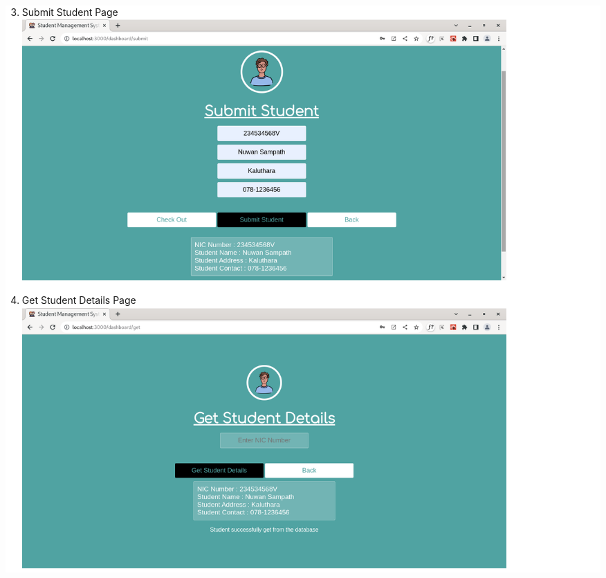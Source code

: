 3. Submit Student Page<br>
   <img src="assets/submit-student-page.png" alt="submit-page" width="700px"/>

4. Get Student Details Page<br>
   <img src="assets/get-student-page.png" alt="get-student-page" width="700px"/>
